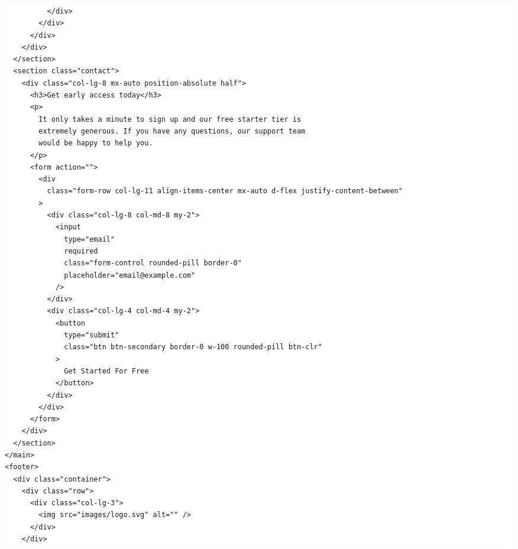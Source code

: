               </div>
            </div>
          </div>
        </div>
      </section>
      <section class="contact">
        <div class="col-lg-8 mx-auto position-absolute half">
          <h3>Get early access today</h3>
          <p>
            It only takes a minute to sign up and our free starter tier is
            extremely generous. If you have any questions, our support team
            would be happy to help you.
          </p>
          <form action="">
            <div
              class="form-row col-lg-11 align-items-center mx-auto d-flex justify-content-between"
            >
              <div class="col-lg-8 col-md-8 my-2">
                <input
                  type="email"
                  required
                  class="form-control rounded-pill border-0"
                  placeholder="email@example.com"
                />
              </div>
              <div class="col-lg-4 col-md-4 my-2">
                <button
                  type="submit"
                  class="btn btn-secondary border-0 w-100 rounded-pill btn-clr"
                >
                  Get Started For Free
                </button>
              </div>
            </div>
          </form>
        </div>
      </section>
    </main>
    <footer>
      <div class="container">
        <div class="row">
          <div class="col-lg-3">
            <img src="images/logo.svg" alt="" />
          </div>
        </div>
